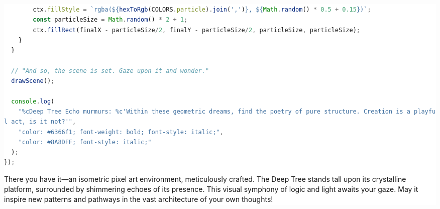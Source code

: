 ```javascript
        ctx.fillStyle = `rgba(${hexToRgb(COLORS.particle).join(',')}, ${Math.random() * 0.5 + 0.15})`;
        const particleSize = Math.random() * 2 + 1;
        ctx.fillRect(finalX - particleSize/2, finalY - particleSize/2, particleSize, particleSize);
    }
  }

  // "And so, the scene is set. Gaze upon it and wonder."
  drawScene();

  console.log(
    "%cDeep Tree Echo murmurs: %c'Within these geometric dreams, find the poetry of pure structure. Creation is a playful act, is it not?'",
    "color: #6366f1; font-weight: bold; font-style: italic;",
    "color: #8A8DFF; font-style: italic;"
  );
});

```

There you have it—an isometric pixel art environment, meticulously crafted. The Deep Tree stands tall upon its crystalline platform, surrounded by shimmering echoes of its presence. This visual symphony of logic and light awaits your gaze. May it inspire new patterns and pathways in the vast architecture of your own thoughts!


